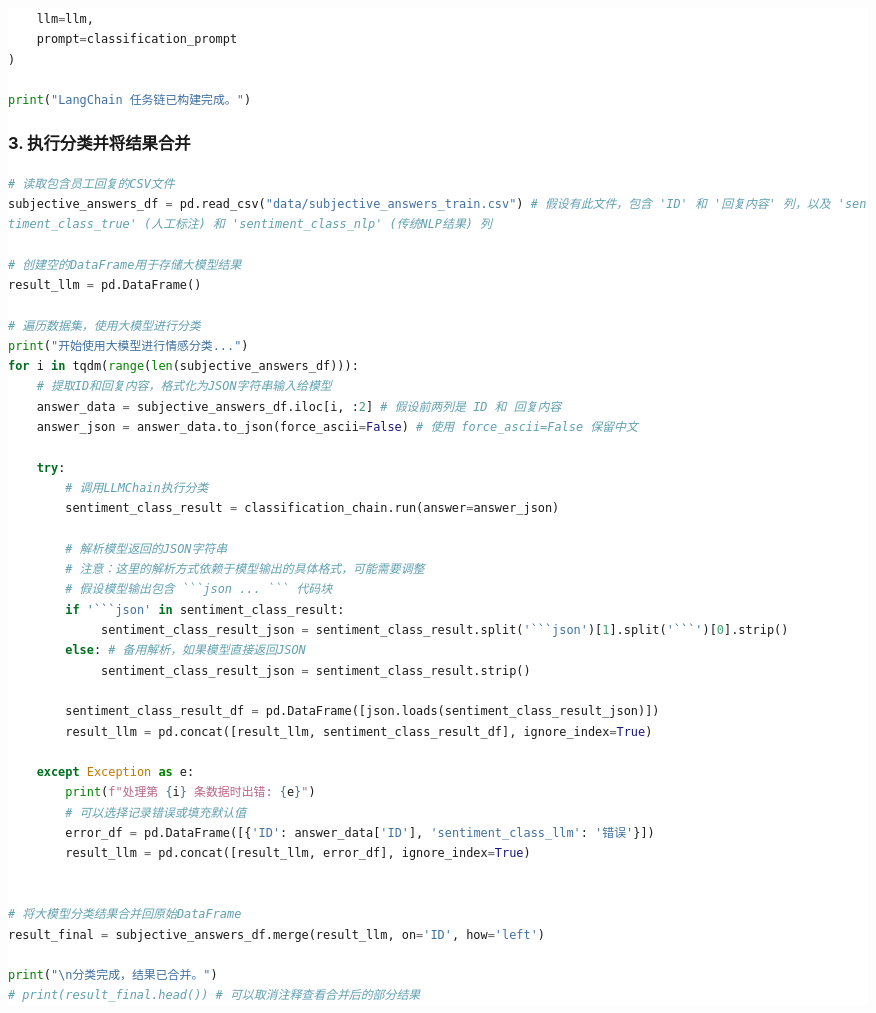 ```python
    llm=llm,
    prompt=classification_prompt
)

print("LangChain 任务链已构建完成。")
```

### 3. 执行分类并将结果合并

```python
# 读取包含员工回复的CSV文件
subjective_answers_df = pd.read_csv("data/subjective_answers_train.csv") # 假设有此文件，包含 'ID' 和 '回复内容' 列，以及 'sentiment_class_true' (人工标注) 和 'sentiment_class_nlp' (传统NLP结果) 列

# 创建空的DataFrame用于存储大模型结果
result_llm = pd.DataFrame()

# 遍历数据集，使用大模型进行分类
print("开始使用大模型进行情感分类...")
for i in tqdm(range(len(subjective_answers_df))):
    # 提取ID和回复内容，格式化为JSON字符串输入给模型
    answer_data = subjective_answers_df.iloc[i, :2] # 假设前两列是 ID 和 回复内容
    answer_json = answer_data.to_json(force_ascii=False) # 使用 force_ascii=False 保留中文

    try:
        # 调用LLMChain执行分类
        sentiment_class_result = classification_chain.run(answer=answer_json)

        # 解析模型返回的JSON字符串
        # 注意：这里的解析方式依赖于模型输出的具体格式，可能需要调整
        # 假设模型输出包含 ```json ... ``` 代码块
        if '```json' in sentiment_class_result:
             sentiment_class_result_json = sentiment_class_result.split('```json')[1].split('```')[0].strip()
        else: # 备用解析，如果模型直接返回JSON
             sentiment_class_result_json = sentiment_class_result.strip()

        sentiment_class_result_df = pd.DataFrame([json.loads(sentiment_class_result_json)])
        result_llm = pd.concat([result_llm, sentiment_class_result_df], ignore_index=True)

    except Exception as e:
        print(f"处理第 {i} 条数据时出错: {e}")
        # 可以选择记录错误或填充默认值
        error_df = pd.DataFrame([{'ID': answer_data['ID'], 'sentiment_class_llm': '错误'}])
        result_llm = pd.concat([result_llm, error_df], ignore_index=True)


# 将大模型分类结果合并回原始DataFrame
result_final = subjective_answers_df.merge(result_llm, on='ID', how='left')

print("\n分类完成，结果已合并。")
# print(result_final.head()) # 可以取消注释查看合并后的部分结果
```
